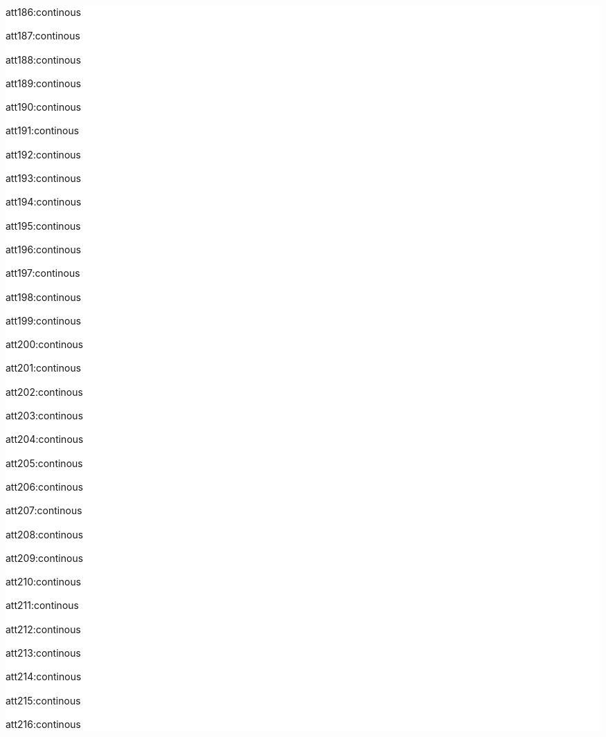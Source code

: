 att186:continous

att187:continous

att188:continous

att189:continous

att190:continous

att191:continous

att192:continous

att193:continous

att194:continous

att195:continous

att196:continous

att197:continous

att198:continous

att199:continous

att200:continous

att201:continous

att202:continous

att203:continous

att204:continous

att205:continous

att206:continous

att207:continous

att208:continous

att209:continous

att210:continous

att211:continous

att212:continous

att213:continous

att214:continous

att215:continous

att216:continous

